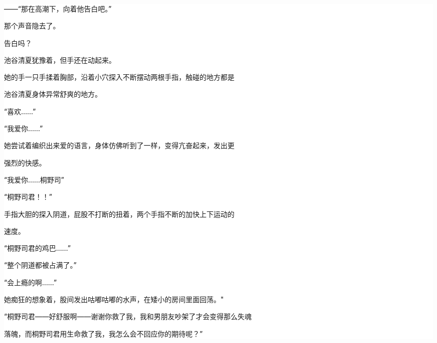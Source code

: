 ——“那在高潮下，向着他告白吧。”

那个声音隐去了。



告白吗？



池谷清夏犹豫着，但手还在动起来。





她的手一只手揉着胸部，沿着小穴探入不断摆动两根手指，触碰的地方都是

池谷清夏身体异常舒爽的地方。

“喜欢……”

“我爱你……”







她尝试着编织出来爱的语言，身体仿佛听到了一样，变得亢奋起来，发出更

强烈的快感。





“我爱你……桐野司”





“桐野司君！！”



手指大胆的探入阴道，屁股不打断的扭着，两个手指不断的加快上下运动的

速度。



“桐野司君的鸡巴……”





“整个阴道都被占满了。”



“会上瘾的啊……”



她痴狂的想象着，股间发出咕嘟咕嘟的水声，在矮小的房间里面回荡。"

“桐野司君——好舒服啊——谢谢你救了我，我和男朋友吵架了才会变得那么失魂

落魄，而桐野司君用生命救了我，我怎么会不回应你的期待呢？”


